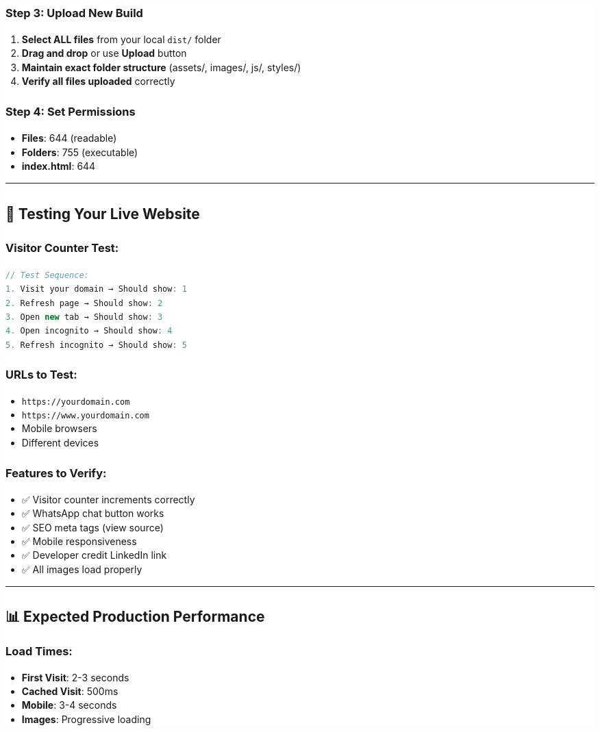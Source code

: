 ### **Step 3: Upload New Build**
1. **Select ALL files** from your local `dist/` folder
2. **Drag and drop** or use **Upload** button
3. **Maintain exact folder structure** (assets/, images/, js/, styles/)
4. **Verify all files uploaded** correctly

### **Step 4: Set Permissions**
- **Files**: 644 (readable)
- **Folders**: 755 (executable)
- **index.html**: 644

---

## 🧪 **Testing Your Live Website**

### **Visitor Counter Test:**
```javascript
// Test Sequence:
1. Visit your domain → Should show: 1
2. Refresh page → Should show: 2
3. Open new tab → Should show: 3
4. Open incognito → Should show: 4
5. Refresh incognito → Should show: 5
```

### **URLs to Test:**
- `https://yourdomain.com`
- `https://www.yourdomain.com`
- Mobile browsers
- Different devices

### **Features to Verify:**
- ✅ Visitor counter increments correctly
- ✅ WhatsApp chat button works
- ✅ SEO meta tags (view source)
- ✅ Mobile responsiveness
- ✅ Developer credit LinkedIn link
- ✅ All images load properly

---

## 📊 **Expected Production Performance**

### **Load Times:**
- **First Visit**: 2-3 seconds
- **Cached Visit**: 500ms
- **Mobile**: 3-4 seconds
- **Images**: Progressive loading
